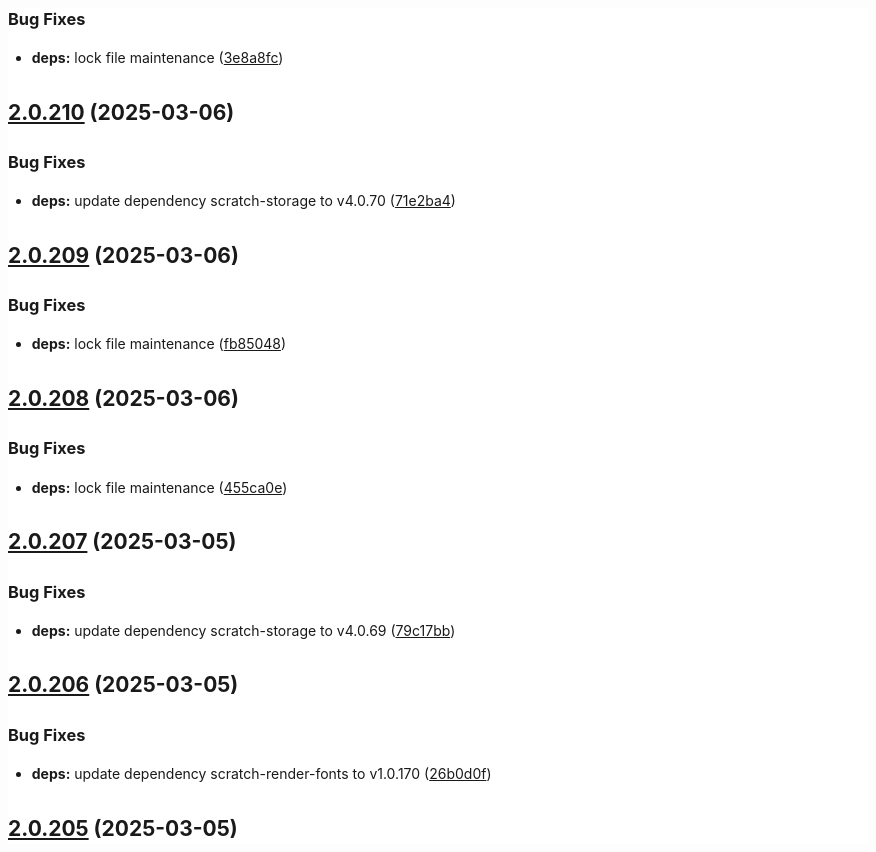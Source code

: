 
### Bug Fixes

* **deps:** lock file maintenance ([3e8a8fc](https://github.com/scratchfoundation/scratch-render/commit/3e8a8fcedd0e4e068008e049d9ebdc5de10a599c))

## [2.0.210](https://github.com/scratchfoundation/scratch-render/compare/v2.0.209...v2.0.210) (2025-03-06)


### Bug Fixes

* **deps:** update dependency scratch-storage to v4.0.70 ([71e2ba4](https://github.com/scratchfoundation/scratch-render/commit/71e2ba4d788fde2322478541fc16f84f14f7a02b))

## [2.0.209](https://github.com/scratchfoundation/scratch-render/compare/v2.0.208...v2.0.209) (2025-03-06)


### Bug Fixes

* **deps:** lock file maintenance ([fb85048](https://github.com/scratchfoundation/scratch-render/commit/fb850485ded9f904f1049cfb5245a2483c405721))

## [2.0.208](https://github.com/scratchfoundation/scratch-render/compare/v2.0.207...v2.0.208) (2025-03-06)


### Bug Fixes

* **deps:** lock file maintenance ([455ca0e](https://github.com/scratchfoundation/scratch-render/commit/455ca0eacf858085e4c9639575ff89080dd7fb9b))

## [2.0.207](https://github.com/scratchfoundation/scratch-render/compare/v2.0.206...v2.0.207) (2025-03-05)


### Bug Fixes

* **deps:** update dependency scratch-storage to v4.0.69 ([79c17bb](https://github.com/scratchfoundation/scratch-render/commit/79c17bb092309c52b7da970d06f877dd4708fbd8))

## [2.0.206](https://github.com/scratchfoundation/scratch-render/compare/v2.0.205...v2.0.206) (2025-03-05)


### Bug Fixes

* **deps:** update dependency scratch-render-fonts to v1.0.170 ([26b0d0f](https://github.com/scratchfoundation/scratch-render/commit/26b0d0f2c66ec9e7bd0744f8c107897eabc8f44c))

## [2.0.205](https://github.com/scratchfoundation/scratch-render/compare/v2.0.204...v2.0.205) (2025-03-05)
